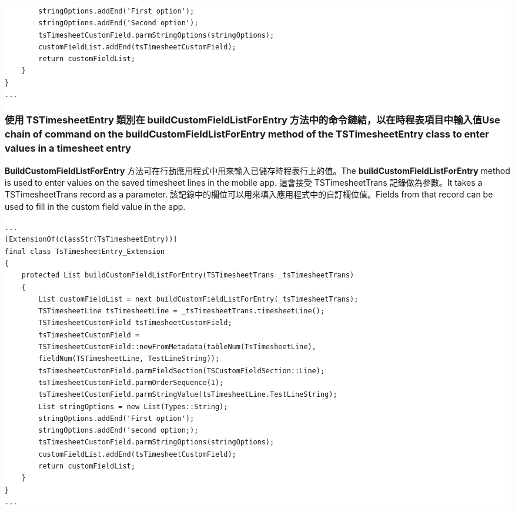 ```xpp
        stringOptions.addEnd('First option');
        stringOptions.addEnd('Second option');
        tsTimesheetCustomField.parmStringOptions(stringOptions);
        customFieldList.addEnd(tsTimesheetCustomField);
        return customFieldList;
    }
}
...
```

### <a name="use-chain-of-command-on-the-buildcustomfieldlistforentry-method-of-the-tstimesheetentry-class-to-enter-values-in-a-timesheet-entry"></a><span data-ttu-id="8e9b8-229">使用 TSTimesheetEntry 類別在 buildCustomFieldListForEntry 方法中的命令鏈結，以在時程表項目中輸入值</span><span class="sxs-lookup"><span data-stu-id="8e9b8-229">Use chain of command on the buildCustomFieldListForEntry method of the TSTimesheetEntry class to enter values in a timesheet entry</span></span>

<span data-ttu-id="8e9b8-230">**BuildCustomFieldListForEntry** 方法可在行動應用程式中用來輸入已儲存時程表行上的值。</span><span class="sxs-lookup"><span data-stu-id="8e9b8-230">The **buildCustomFieldListForEntry** method is used to enter values on the saved timesheet lines in the mobile app.</span></span> <span data-ttu-id="8e9b8-231">這會接受 TSTimesheetTrans 記錄做為參數。</span><span class="sxs-lookup"><span data-stu-id="8e9b8-231">It takes a TSTimesheetTrans record as a parameter.</span></span> <span data-ttu-id="8e9b8-232">該記錄中的欄位可以用來填入應用程式中的自訂欄位值。</span><span class="sxs-lookup"><span data-stu-id="8e9b8-232">Fields from that record can be used to fill in the custom field value in the app.</span></span>

```xpp
...
[ExtensionOf(classStr(TsTimesheetEntry))]
final class TsTimesheetEntry_Extension
{
    protected List buildCustomFieldListForEntry(TSTimesheetTrans _tsTimesheetTrans)
    {
        List customFieldList = next buildCustomFieldListForEntry(_tsTimesheetTrans);
        TSTimesheetLine tsTimesheetLine = _tsTimesheetTrans.timesheetLine();
        TSTimesheetCustomField tsTimesheetCustomField;
        tsTimesheetCustomField =
        TSTimesheetCustomField::newFromMetadata(tableNum(TsTimesheetLine),
        fieldNum(TSTimesheetLine, TestLineString));
        tsTimesheetCustomField.parmFieldSection(TSCustomFieldSection::Line);
        tsTimesheetCustomField.parmOrderSequence(1);
        tsTimesheetCustomField.parmStringValue(tsTimesheetLine.TestLineString);
        List stringOptions = new List(Types::String);
        stringOptions.addEnd('First option');
        stringOptions.addEnd('second option;);
        tsTimesheetCustomField.parmStringOptions(stringOptions);
        customFieldList.addEnd(tsTimesheetCustomField);
        return customFieldList;
    }
}
...
```
